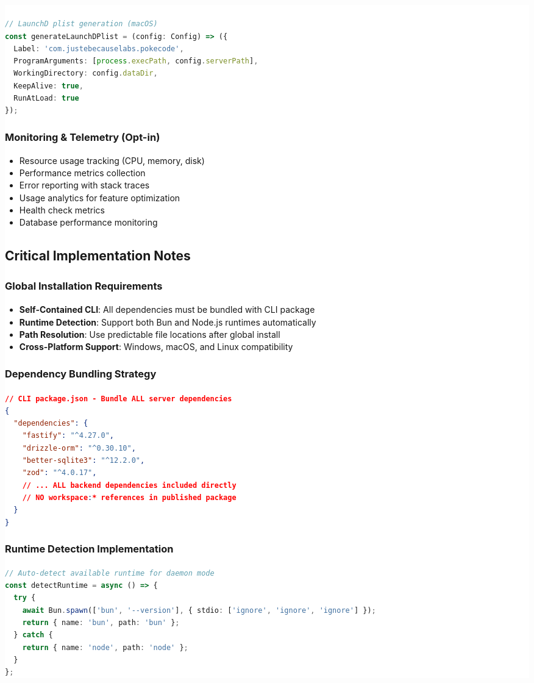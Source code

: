 ```typescript

// LaunchD plist generation (macOS)
const generateLaunchDPlist = (config: Config) => ({ 
  Label: 'com.justebecauselabs.pokecode',
  ProgramArguments: [process.execPath, config.serverPath],
  WorkingDirectory: config.dataDir,
  KeepAlive: true,
  RunAtLoad: true
});
```

### Monitoring & Telemetry (Opt-in)
- Resource usage tracking (CPU, memory, disk)
- Performance metrics collection
- Error reporting with stack traces
- Usage analytics for feature optimization
- Health check metrics
- Database performance monitoring

## Critical Implementation Notes

### Global Installation Requirements
- **Self-Contained CLI**: All dependencies must be bundled with CLI package
- **Runtime Detection**: Support both Bun and Node.js runtimes automatically
- **Path Resolution**: Use predictable file locations after global install
- **Cross-Platform Support**: Windows, macOS, and Linux compatibility

### Dependency Bundling Strategy
```json
// CLI package.json - Bundle ALL server dependencies
{
  "dependencies": {
    "fastify": "^4.27.0",
    "drizzle-orm": "^0.30.10",
    "better-sqlite3": "^12.2.0",
    "zod": "^4.0.17",
    // ... ALL backend dependencies included directly
    // NO workspace:* references in published package
  }
}
```

### Runtime Detection Implementation
```typescript
// Auto-detect available runtime for daemon mode
const detectRuntime = async () => {
  try {
    await Bun.spawn(['bun', '--version'], { stdio: ['ignore', 'ignore', 'ignore'] });
    return { name: 'bun', path: 'bun' };
  } catch {
    return { name: 'node', path: 'node' };
  }
};
```
